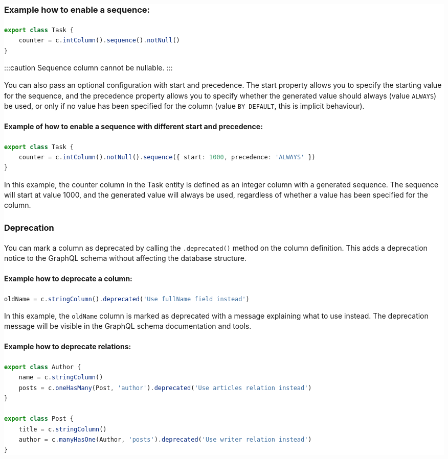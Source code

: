 ### Example how to enable a sequence:
```typescript
export class Task {
	counter = c.intColumn().sequence().notNull()
}
```
:::caution
Sequence column cannot be nullable.
:::

You can also pass an optional configuration with start and precedence. The start property allows you to specify the starting value for the sequence, and the precedence property allows you to specify whether the generated value should always (value `ALWAYS`) be used, or only if no value has been specified for the column (value `BY DEFAULT`, this is implicit behaviour).

#### Example of how to enable a sequence with different start and precedence:
```typescript
export class Task {
	counter = c.intColumn().notNull().sequence({ start: 1000, precedence: 'ALWAYS' })
}
```

In this example, the counter column in the Task entity is defined as an integer column with a generated sequence. The sequence will start at value 1000, and the generated value will always be used, regardless of whether a value has been specified for the column.

### Deprecation

You can mark a column as deprecated by calling the `.deprecated()` method on the column definition. This adds a deprecation notice to the GraphQL schema without affecting the database structure.

#### Example how to deprecate a column:

```typescript
oldName = c.stringColumn().deprecated('Use fullName field instead')
```

In this example, the `oldName` column is marked as deprecated with a message explaining what to use instead. The deprecation message will be visible in the GraphQL schema documentation and tools.

#### Example how to deprecate relations:

```typescript
export class Author {
	name = c.stringColumn()
	posts = c.oneHasMany(Post, 'author').deprecated('Use articles relation instead')
}

export class Post {
	title = c.stringColumn()
	author = c.manyHasOne(Author, 'posts').deprecated('Use writer relation instead')
}
```
